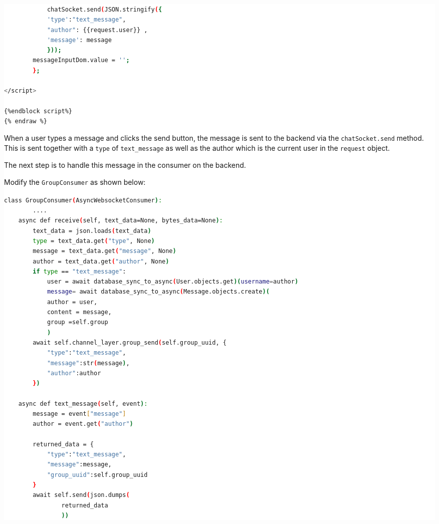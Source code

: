~~~{.bash caption=">_"}
            chatSocket.send(JSON.stringify({
            'type':"text_message",
            "author": {{request.user}} ,
            'message': message
            }));
        messageInputDom.value = '';
        };

</script>

{%endblock script%}
{% endraw %} 
~~~

When a user types a message and clicks the send button, the message is sent to the backend via the `chatSocket.send` method. This is sent together with a `type` of `text_message` as well as the author which is the current user in the `request` object.

The next step is to handle this message in the consumer on the backend.

Modify the `GroupConsumer` as shown below:

~~~{.bash caption=">_"}
class GroupConsumer(AsyncWebsocketConsumer):
        ....
    async def receive(self, text_data=None, bytes_data=None):
        text_data = json.loads(text_data)
        type = text_data.get("type", None)
        message = text_data.get("message", None)
        author = text_data.get("author", None)
        if type == "text_message":
            user = await database_sync_to_async(User.objects.get)(username=author)
            message= await database_sync_to_async(Message.objects.create)(
            author = user,
            content = message,
            group =self.group
            )
        await self.channel_layer.group_send(self.group_uuid, {
            "type":"text_message",
            "message":str(message),
            "author":author
        })

    async def text_message(self, event):
        message = event["message"]
        author = event.get("author")
        
        returned_data = {
            "type":"text_message",
            "message":message,
            "group_uuid":self.group_uuid
        }
        await self.send(json.dumps(
                returned_data
                ))
~~~
